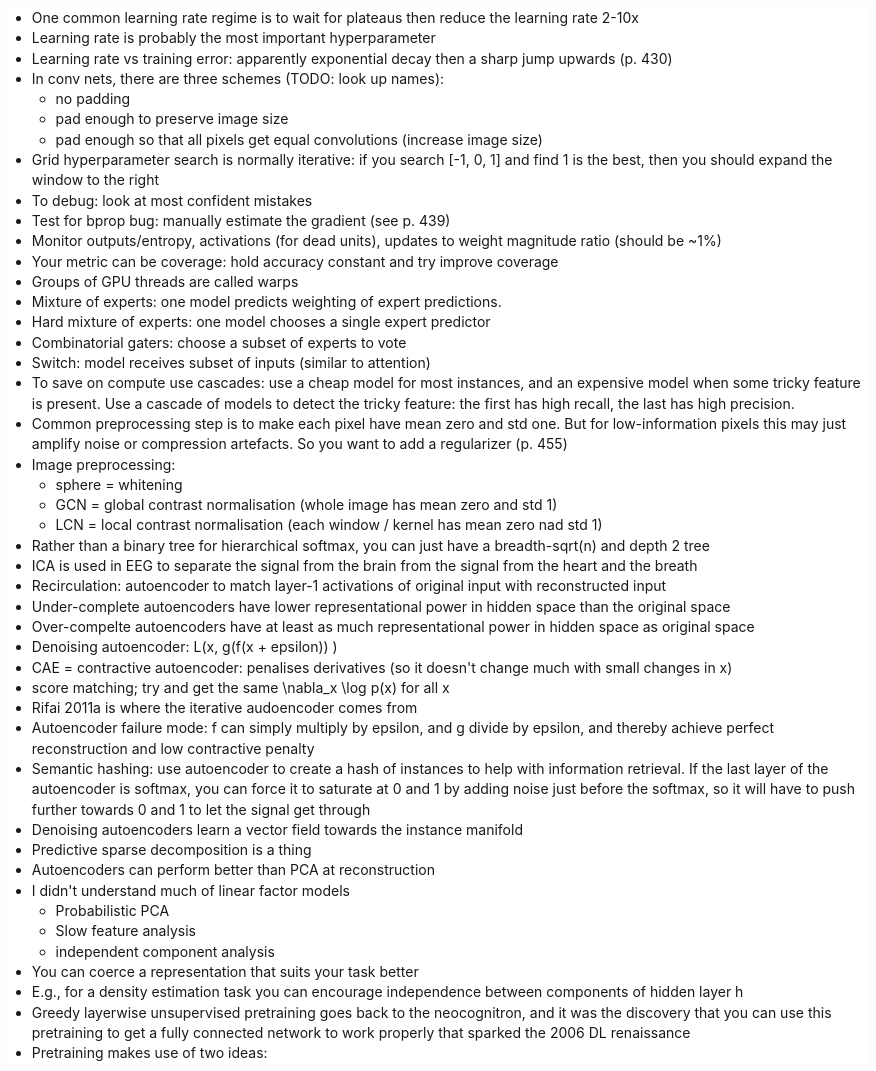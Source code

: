  * One common learning rate regime is to wait for plateaus then reduce the learning rate 2-10x
 * Learning rate is probably the most important hyperparameter
 * Learning rate vs training error: apparently exponential decay then a sharp jump upwards (p. 430)
 * In conv nets, there are three schemes (TODO: look up names):
   * no padding
   * pad enough to preserve image size
   * pad enough so that all pixels get equal convolutions (increase image size)
 * Grid hyperparameter search is normally iterative: if you search [-1, 0, 1] and find 1 is the best, then you should expand the window to the right
 * To debug: look at most confident mistakes
 * Test for bprop bug: manually estimate the gradient (see p. 439)
 * Monitor outputs/entropy, activations (for dead units), updates to weight magnitude ratio (should be ~1%)
 * Your metric can be coverage: hold accuracy constant and try improve coverage
 * Groups of GPU threads are called warps
 * Mixture of experts: one model predicts weighting of expert predictions.
 * Hard mixture of experts: one model chooses a single expert predictor
 * Combinatorial gaters: choose a subset of experts to vote
 * Switch: model receives subset of inputs (similar to attention)
 * To save on compute use cascades: use a cheap model for most instances, and an expensive model when some tricky feature is present. Use a cascade of models to detect the tricky feature: the first has high recall, the last has high precision.
 * Common preprocessing step is to make each pixel have mean zero and std one. But for low-information pixels this may just amplify noise or compression artefacts. So you want to add a regularizer (p. 455)
 * Image preprocessing:
   * sphere = whitening
   * GCN = global contrast normalisation (whole image has mean zero and std 1)
   * LCN = local contrast normalisation (each window / kernel has mean zero nad std 1)
 * Rather than a binary tree for hierarchical softmax, you can just have a breadth-sqrt(n) and depth 2 tree
 * ICA is used in EEG to separate the signal from the brain from the signal from the heart and the breath
 * Recirculation: autoencoder to match layer-1 activations of original input with reconstructed input
 * Under-complete autoencoders have lower representational power in hidden space than the original space
 * Over-compelte autoencoders have at least as much representational power in hidden space as original space
 * Denoising autoencoder: L(x, g(f(x + epsilon)) )
 * CAE = contractive autoencoder: penalises derivatives (so it doesn't change much with small changes in x)
 * score matching; try and get the same \nabla_x \log p(x) for all x
 * Rifai 2011a is where the iterative audoencoder comes from
 * Autoencoder failure mode: f can simply multiply by epsilon, and g divide by epsilon, and thereby achieve perfect reconstruction and low contractive penalty
 * Semantic hashing: use autoencoder to create a hash of instances to help with information retrieval. If the last layer of the autoencoder is softmax, you can force it to saturate at 0 and 1 by adding noise just before the softmax, so it will have to push further towards 0 and 1 to let the signal get through
 * Denoising autoencoders learn a vector field towards the instance manifold
 * Predictive sparse decomposition is a thing
 * Autoencoders can perform better than PCA at reconstruction
 * I didn't understand much of linear factor models
   * Probabilistic PCA
   * Slow feature analysis
   * independent component analysis
 * You can coerce a representation that suits your task better
  * E.g., for a density estimation task you can encourage independence between components of hidden layer h
 * Greedy layerwise unsupervised pretraining goes back to the neocognitron, and it was the discovery that you can use this pretraining to get a fully connected network to work properly that sparked the 2006 DL renaissance
 * Pretraining makes use of two ideas: